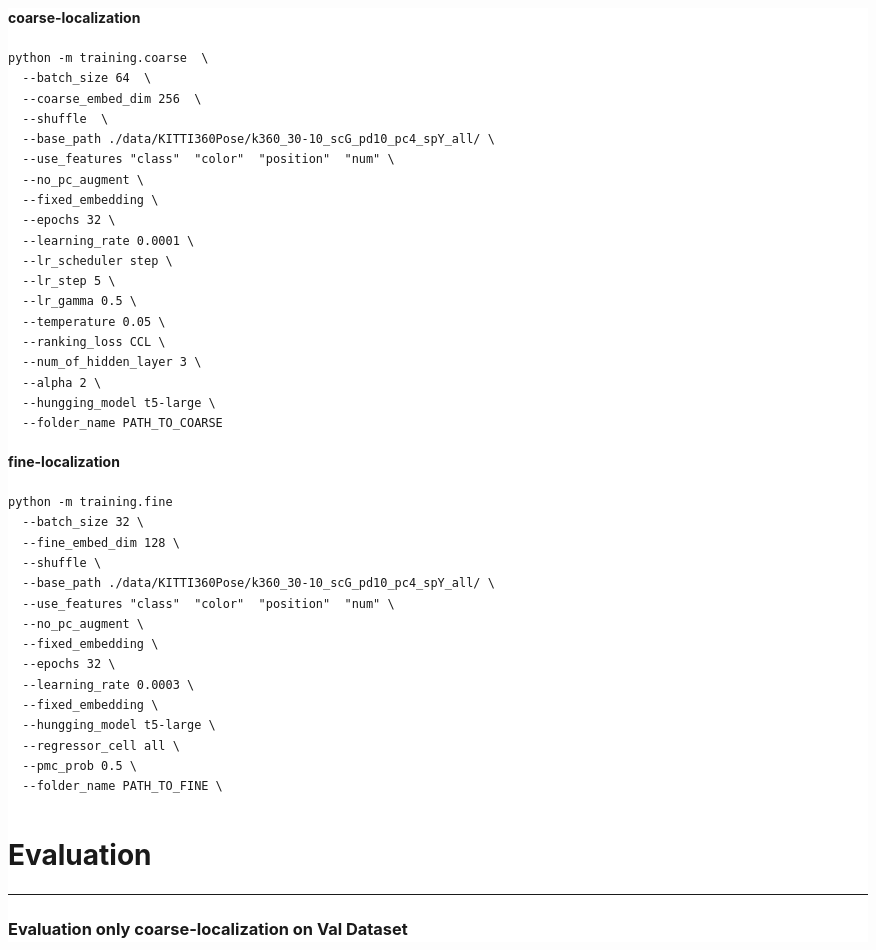 

#### coarse-localization

```
python -m training.coarse  \
  --batch_size 64  \
  --coarse_embed_dim 256  \
  --shuffle  \
  --base_path ./data/KITTI360Pose/k360_30-10_scG_pd10_pc4_spY_all/ \
  --use_features "class"  "color"  "position"  "num" \
  --no_pc_augment \
  --fixed_embedding \
  --epochs 32 \
  --learning_rate 0.0001 \
  --lr_scheduler step \
  --lr_step 5 \
  --lr_gamma 0.5 \
  --temperature 0.05 \
  --ranking_loss CCL \
  --num_of_hidden_layer 3 \
  --alpha 2 \
  --hungging_model t5-large \
  --folder_name PATH_TO_COARSE
```



#### fine-localization

```
python -m training.fine 
  --batch_size 32 \ 
  --fine_embed_dim 128 \ 
  --shuffle \
  --base_path ./data/KITTI360Pose/k360_30-10_scG_pd10_pc4_spY_all/ \
  --use_features "class"  "color"  "position"  "num" \
  --no_pc_augment \
  --fixed_embedding \
  --epochs 32 \
  --learning_rate 0.0003 \
  --fixed_embedding \
  --hungging_model t5-large \
  --regressor_cell all \
  --pmc_prob 0.5 \
  --folder_name PATH_TO_FINE \
```



# Evaluation

---

### Evaluation only coarse-localization on Val Dataset
